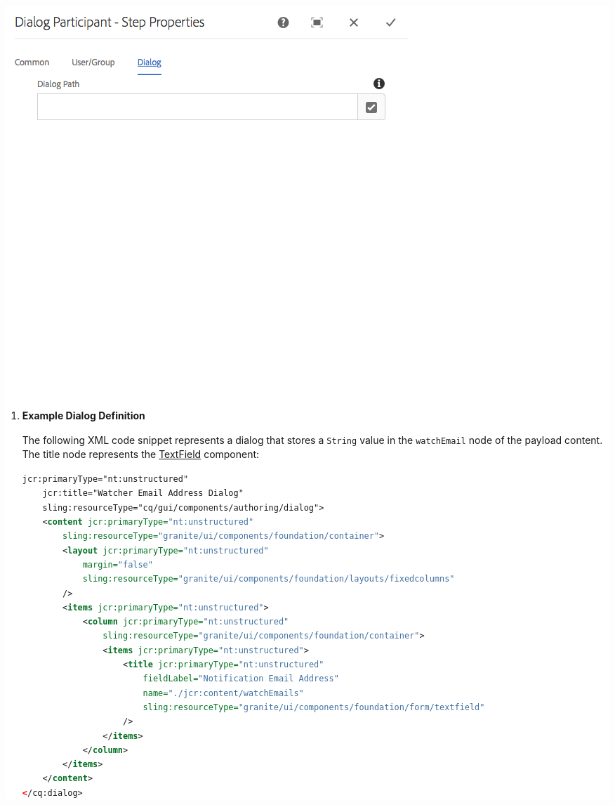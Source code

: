    ![wf-30](assets/wf-30.png)

1. **Example Dialog Definition**

   The following XML code snippet represents a dialog that stores a `String` value in the `watchEmail` node of the payload content. The title node represents the [TextField](https://helpx.adobe.com/experience-manager/6-4/sites/developing/using/reference-materials/granite-ui/api/jcr_root/libs/granite/ui/components/coral/foundation/form/textfield/index.html) component:

   ```xml
   jcr:primaryType="nt:unstructured"
       jcr:title="Watcher Email Address Dialog"
       sling:resourceType="cq/gui/components/authoring/dialog">
       <content jcr:primaryType="nt:unstructured"
           sling:resourceType="granite/ui/components/foundation/container">
           <layout jcr:primaryType="nt:unstructured"
               margin="false"
               sling:resourceType="granite/ui/components/foundation/layouts/fixedcolumns"
           />
           <items jcr:primaryType="nt:unstructured">
               <column jcr:primaryType="nt:unstructured"
                   sling:resourceType="granite/ui/components/foundation/container">
                   <items jcr:primaryType="nt:unstructured">
                       <title jcr:primaryType="nt:unstructured"
                           fieldLabel="Notification Email Address"
                           name="./jcr:content/watchEmails"
                           sling:resourceType="granite/ui/components/foundation/form/textfield"
                       />
                   </items>
               </column>
           </items>
       </content>
   </cq:dialog>
   ```
